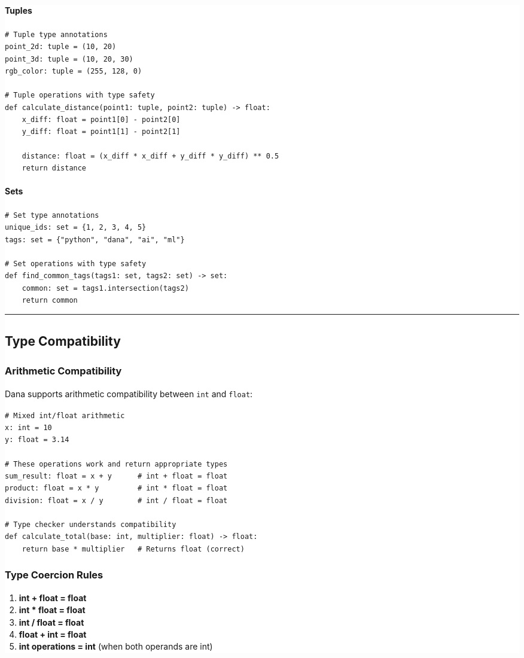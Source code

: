 #### Tuples
```dana
# Tuple type annotations
point_2d: tuple = (10, 20)
point_3d: tuple = (10, 20, 30)
rgb_color: tuple = (255, 128, 0)

# Tuple operations with type safety
def calculate_distance(point1: tuple, point2: tuple) -> float:
    x_diff: float = point1[0] - point2[0]
    y_diff: float = point1[1] - point2[1]
    
    distance: float = (x_diff * x_diff + y_diff * y_diff) ** 0.5
    return distance
```

#### Sets
```dana
# Set type annotations
unique_ids: set = {1, 2, 3, 4, 5}
tags: set = {"python", "dana", "ai", "ml"}

# Set operations with type safety
def find_common_tags(tags1: set, tags2: set) -> set:
    common: set = tags1.intersection(tags2)
    return common
```

---

## Type Compatibility

### Arithmetic Compatibility
Dana supports arithmetic compatibility between `int` and `float`:

```dana
# Mixed int/float arithmetic
x: int = 10
y: float = 3.14

# These operations work and return appropriate types
sum_result: float = x + y      # int + float = float
product: float = x * y         # int * float = float
division: float = x / y        # int / float = float

# Type checker understands compatibility
def calculate_total(base: int, multiplier: float) -> float:
    return base * multiplier   # Returns float (correct)
```

### Type Coercion Rules
1. **int + float = float**
2. **int * float = float**
3. **int / float = float**
4. **float + int = float**
5. **int operations = int** (when both operands are int)
